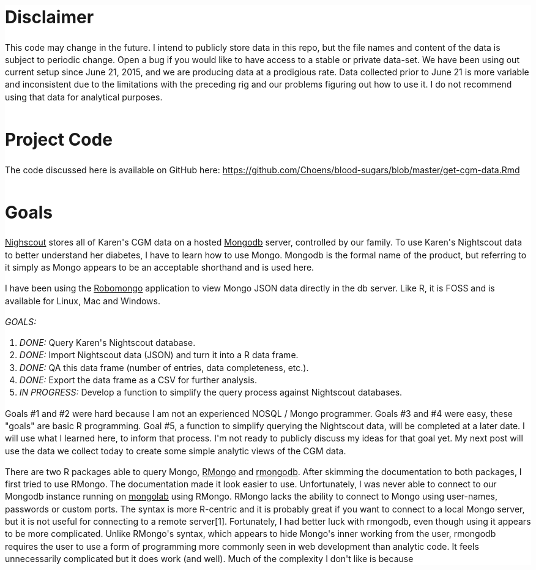 Disclaimer
==========

This code may change in the future. I intend to publicly store data in
this repo, but the file names and content of the data is subject to
periodic change. Open a bug if you would like to have access to a stable
or private data-set. We have been using out current setup since June 21,
2015, and we are producing data at a prodigious rate. Data collected
prior to June 21 is more variable and inconsistent due to the
limitations with the preceding rig and our problems figuring out how to
use it. I do not recommend using that data for analytical purposes.

Project Code
============

The code discussed here is available on GitHub here:
[<https://github.com/Choens/blood-sugars/blob/master/get-cgm-data.Rmd>](https://github.com/Choens/blood-sugars/blob/master/get-cgm-data.Rmd)

Goals
=====

[Nighscout](https://nightscout.github.io/) stores all of Karen's CGM
data on a hosted [Mongodb](https://www.mongodb.org) server, controlled
by our family. To use Karen's Nightscout data to better understand her
diabetes, I have to learn how to use Mongo. Mongodb is the formal name
of the product, but referring to it simply as Mongo appears to be an
acceptable shorthand and is used here.

I have been using the [Robomongo](http://robomongo.org/) application to
view Mongo JSON data directly in the db server. Like R, it is FOSS and
is available for Linux, Mac and Windows.

*GOALS:*

1.  *DONE:* Query Karen's Nightscout database.
2.  *DONE:* Import Nightscout data (JSON) and turn it into a R data
    frame.
3.  *DONE:* QA this data frame (number of entries, data completeness,
    etc.).
4.  *DONE:* Export the data frame as a CSV for further analysis.
5.  *IN PROGRESS:* Develop a function to simplify the query process
    against Nightscout databases.

Goals \#1 and \#2 were hard because I am not an experienced NOSQL /
Mongo programmer. Goals \#3 and \#4 were easy, these "goals" are basic R
programming. Goal \#5, a function to simplify querying the Nightscout
data, will be completed at a later date. I will use what I learned here,
to inform that process. I'm not ready to publicly discuss my ideas for
that goal yet. My next post will use the data we collect today to create
some simple analytic views of the CGM data.

There are two R packages able to query Mongo,
[RMongo](http://cran.r-project.org/web/packages/RMongo/index.html) and
[rmongodb](http://cran.r-project.org/web/packages/rmongodb/index.html).
After skimming the documentation to both packages, I first tried to use
RMongo. The documentation made it look easier to use. Unfortunately, I
was never able to connect to our Mongodb instance running on
[mongolab](https://mongolab.com/) using RMongo. RMongo lacks the ability
to connect to Mongo using user-names, passwords or custom ports. The
syntax is more R-centric and it is probably great if you want to connect
to a local Mongo server, but it is not useful for connecting to a remote
server[1]. Fortunately, I had better luck with rmongodb, even though
using it appears to be more complicated. Unlike RMongo's syntax, which
appears to hide Mongo's inner working from the user, rmongodb requires
the user to use a form of programming more commonly seen in web
development than analytic code. It feels unnecessarily complicated but
it does work (and well). Much of the complexity I don't like is because